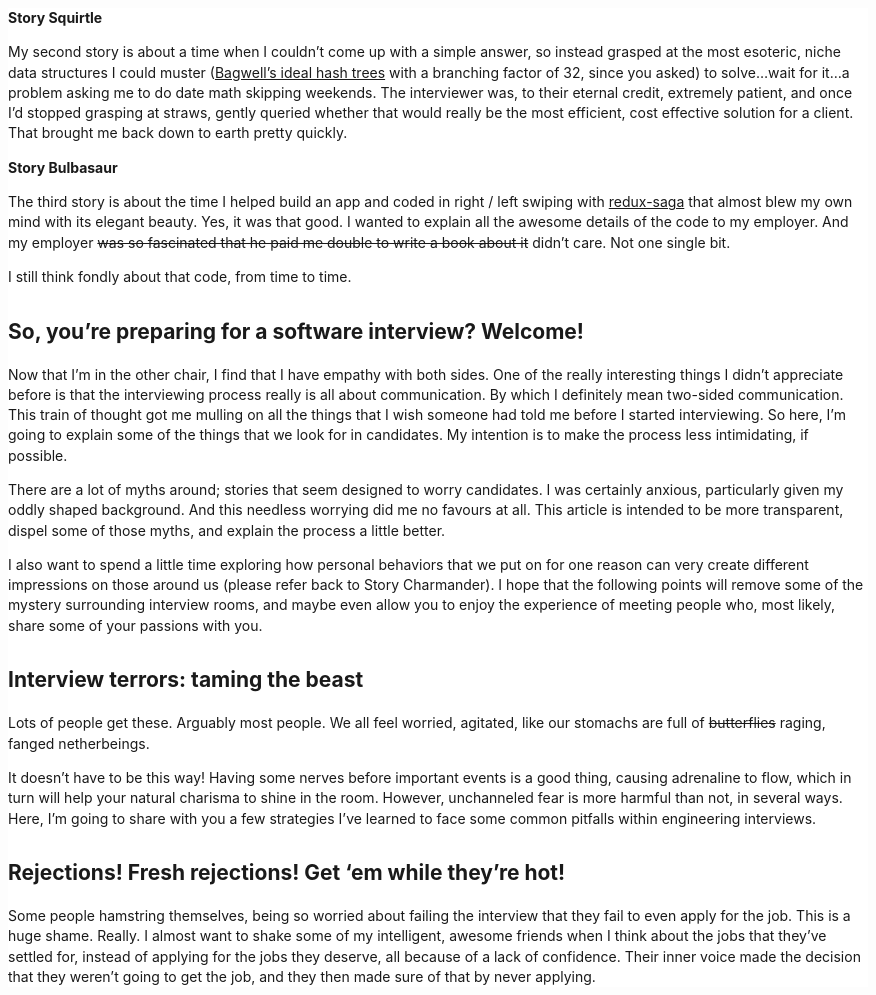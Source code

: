 **Story Squirtle**

My second story is about a time when I couldn’t come up with a simple answer, so instead grasped at the most esoteric, niche data structures I could muster ([Bagwell’s ideal hash trees](http://lampwww.epfl.ch/papers/idealhashtrees.pdf) with a branching factor of 32, since you asked) to solve…wait for it…a problem asking me to do date math skipping weekends. The interviewer was, to their eternal credit, extremely patient, and once I’d stopped grasping at straws, gently queried whether that would really be the most efficient, cost effective solution for a client. That brought me back down to earth pretty quickly.

**Story Bulbasaur**

The third story is about the time I helped build an app and coded in right / left swiping with [redux-saga](https://redux-saga.js.org/) that almost blew my own mind with its elegant beauty. Yes, it was that good. I wanted to explain all the awesome details of the code to my employer. And my employer ~~was so fascinated that he paid me double to write a book about it~~ didn’t care. Not one single bit.

I still think fondly about that code, from time to time.

## So, you’re preparing for a software interview? Welcome!

Now that I’m in the other chair, I find that I have empathy with both sides. One of the really interesting things I didn’t appreciate before is that the interviewing process really is all about communication. By which I definitely mean two-sided communication. This train of thought got me mulling on all the things that I wish someone had told me before I started interviewing. So here, I’m going to explain some of the things that we look for in candidates. My intention is to make the process less intimidating, if possible.

There are a lot of myths around; stories that seem designed to worry candidates. I was certainly anxious, particularly given my oddly shaped background. And this needless worrying did me no favours at all. This article is intended to be more transparent, dispel some of those myths, and explain the process a little better.

I also want to spend a little time exploring how personal behaviors that we put on for one reason can very create different impressions on those around us (please refer back to Story Charmander). I hope that the following points will remove some of the mystery surrounding interview rooms, and maybe even allow you to enjoy the experience of meeting people who, most likely, share some of your passions with you.

## Interview terrors: taming the beast

Lots of people get these. Arguably most people. We all feel worried, agitated, like our stomachs are full of ~~butterflies~~ raging, fanged netherbeings.

It doesn’t have to be this way! Having some nerves before important events is a good thing, causing adrenaline to flow, which in turn will help your natural charisma to shine in the room. However, unchanneled fear is more harmful than not, in several ways. Here, I’m going to share with you a few strategies I’ve learned to face some common pitfalls within engineering interviews.

## Rejections! Fresh rejections! Get ‘em while they’re hot!

Some people hamstring themselves, being so worried about failing the interview that they fail to even apply for the job. This is a huge shame. Really. I almost want to shake some of my intelligent, awesome friends when I think about the jobs that they’ve settled for, instead of applying for the jobs they deserve, all because of a lack of confidence. Their inner voice made the decision that they weren’t going to get the job, and they then made sure of that by never applying.
